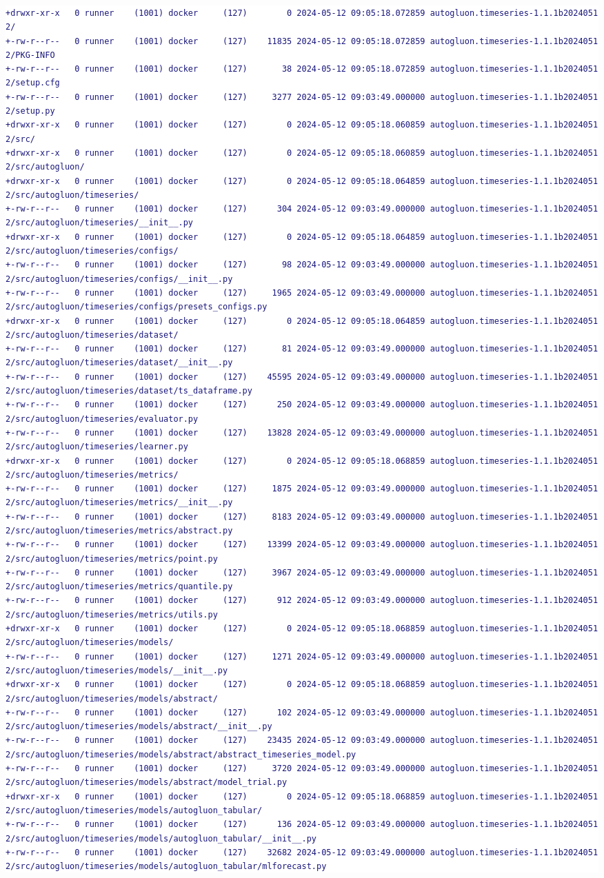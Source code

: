 ```diff
+drwxr-xr-x   0 runner    (1001) docker     (127)        0 2024-05-12 09:05:18.072859 autogluon.timeseries-1.1.1b20240512/
+-rw-r--r--   0 runner    (1001) docker     (127)    11835 2024-05-12 09:05:18.072859 autogluon.timeseries-1.1.1b20240512/PKG-INFO
+-rw-r--r--   0 runner    (1001) docker     (127)       38 2024-05-12 09:05:18.072859 autogluon.timeseries-1.1.1b20240512/setup.cfg
+-rw-r--r--   0 runner    (1001) docker     (127)     3277 2024-05-12 09:03:49.000000 autogluon.timeseries-1.1.1b20240512/setup.py
+drwxr-xr-x   0 runner    (1001) docker     (127)        0 2024-05-12 09:05:18.060859 autogluon.timeseries-1.1.1b20240512/src/
+drwxr-xr-x   0 runner    (1001) docker     (127)        0 2024-05-12 09:05:18.060859 autogluon.timeseries-1.1.1b20240512/src/autogluon/
+drwxr-xr-x   0 runner    (1001) docker     (127)        0 2024-05-12 09:05:18.064859 autogluon.timeseries-1.1.1b20240512/src/autogluon/timeseries/
+-rw-r--r--   0 runner    (1001) docker     (127)      304 2024-05-12 09:03:49.000000 autogluon.timeseries-1.1.1b20240512/src/autogluon/timeseries/__init__.py
+drwxr-xr-x   0 runner    (1001) docker     (127)        0 2024-05-12 09:05:18.064859 autogluon.timeseries-1.1.1b20240512/src/autogluon/timeseries/configs/
+-rw-r--r--   0 runner    (1001) docker     (127)       98 2024-05-12 09:03:49.000000 autogluon.timeseries-1.1.1b20240512/src/autogluon/timeseries/configs/__init__.py
+-rw-r--r--   0 runner    (1001) docker     (127)     1965 2024-05-12 09:03:49.000000 autogluon.timeseries-1.1.1b20240512/src/autogluon/timeseries/configs/presets_configs.py
+drwxr-xr-x   0 runner    (1001) docker     (127)        0 2024-05-12 09:05:18.064859 autogluon.timeseries-1.1.1b20240512/src/autogluon/timeseries/dataset/
+-rw-r--r--   0 runner    (1001) docker     (127)       81 2024-05-12 09:03:49.000000 autogluon.timeseries-1.1.1b20240512/src/autogluon/timeseries/dataset/__init__.py
+-rw-r--r--   0 runner    (1001) docker     (127)    45595 2024-05-12 09:03:49.000000 autogluon.timeseries-1.1.1b20240512/src/autogluon/timeseries/dataset/ts_dataframe.py
+-rw-r--r--   0 runner    (1001) docker     (127)      250 2024-05-12 09:03:49.000000 autogluon.timeseries-1.1.1b20240512/src/autogluon/timeseries/evaluator.py
+-rw-r--r--   0 runner    (1001) docker     (127)    13828 2024-05-12 09:03:49.000000 autogluon.timeseries-1.1.1b20240512/src/autogluon/timeseries/learner.py
+drwxr-xr-x   0 runner    (1001) docker     (127)        0 2024-05-12 09:05:18.068859 autogluon.timeseries-1.1.1b20240512/src/autogluon/timeseries/metrics/
+-rw-r--r--   0 runner    (1001) docker     (127)     1875 2024-05-12 09:03:49.000000 autogluon.timeseries-1.1.1b20240512/src/autogluon/timeseries/metrics/__init__.py
+-rw-r--r--   0 runner    (1001) docker     (127)     8183 2024-05-12 09:03:49.000000 autogluon.timeseries-1.1.1b20240512/src/autogluon/timeseries/metrics/abstract.py
+-rw-r--r--   0 runner    (1001) docker     (127)    13399 2024-05-12 09:03:49.000000 autogluon.timeseries-1.1.1b20240512/src/autogluon/timeseries/metrics/point.py
+-rw-r--r--   0 runner    (1001) docker     (127)     3967 2024-05-12 09:03:49.000000 autogluon.timeseries-1.1.1b20240512/src/autogluon/timeseries/metrics/quantile.py
+-rw-r--r--   0 runner    (1001) docker     (127)      912 2024-05-12 09:03:49.000000 autogluon.timeseries-1.1.1b20240512/src/autogluon/timeseries/metrics/utils.py
+drwxr-xr-x   0 runner    (1001) docker     (127)        0 2024-05-12 09:05:18.068859 autogluon.timeseries-1.1.1b20240512/src/autogluon/timeseries/models/
+-rw-r--r--   0 runner    (1001) docker     (127)     1271 2024-05-12 09:03:49.000000 autogluon.timeseries-1.1.1b20240512/src/autogluon/timeseries/models/__init__.py
+drwxr-xr-x   0 runner    (1001) docker     (127)        0 2024-05-12 09:05:18.068859 autogluon.timeseries-1.1.1b20240512/src/autogluon/timeseries/models/abstract/
+-rw-r--r--   0 runner    (1001) docker     (127)      102 2024-05-12 09:03:49.000000 autogluon.timeseries-1.1.1b20240512/src/autogluon/timeseries/models/abstract/__init__.py
+-rw-r--r--   0 runner    (1001) docker     (127)    23435 2024-05-12 09:03:49.000000 autogluon.timeseries-1.1.1b20240512/src/autogluon/timeseries/models/abstract/abstract_timeseries_model.py
+-rw-r--r--   0 runner    (1001) docker     (127)     3720 2024-05-12 09:03:49.000000 autogluon.timeseries-1.1.1b20240512/src/autogluon/timeseries/models/abstract/model_trial.py
+drwxr-xr-x   0 runner    (1001) docker     (127)        0 2024-05-12 09:05:18.068859 autogluon.timeseries-1.1.1b20240512/src/autogluon/timeseries/models/autogluon_tabular/
+-rw-r--r--   0 runner    (1001) docker     (127)      136 2024-05-12 09:03:49.000000 autogluon.timeseries-1.1.1b20240512/src/autogluon/timeseries/models/autogluon_tabular/__init__.py
+-rw-r--r--   0 runner    (1001) docker     (127)    32682 2024-05-12 09:03:49.000000 autogluon.timeseries-1.1.1b20240512/src/autogluon/timeseries/models/autogluon_tabular/mlforecast.py
```